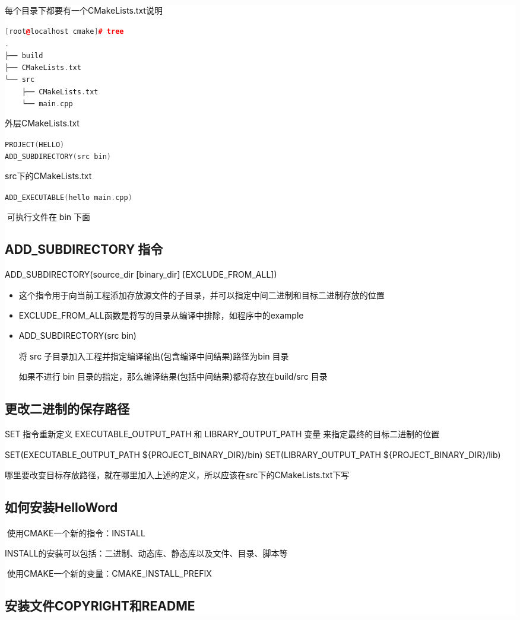 每个目录下都要有一个CMakeLists.txt说明

```cpp
[root@localhost cmake]# tree
.
├── build
├── CMakeLists.txt
└── src
    ├── CMakeLists.txt
    └── main.cpp
```

外层CMakeLists.txt

```cpp
PROJECT(HELLO)
ADD_SUBDIRECTORY(src bin)
```

src下的CMakeLists.txt

```cpp
ADD_EXECUTABLE(hello main.cpp)
```

​		可执行文件在 bin 下面

## ADD_SUBDIRECTORY 指令

ADD_SUBDIRECTORY(source_dir [binary_dir] [EXCLUDE_FROM_ALL])

- 这个指令用于向当前工程添加存放源文件的子目录，并可以指定中间二进制和目标二进制存放的位置

- EXCLUDE_FROM_ALL函数是将写的目录从编译中排除，如程序中的example

- ADD_SUBDIRECTORY(src bin)

  将 src 子目录加入工程并指定编译输出(包含编译中间结果)路径为bin 目录

  如果不进行 bin 目录的指定，那么编译结果(包括中间结果)都将存放在build/src 目录

## 更改二进制的保存路径

SET 指令重新定义 EXECUTABLE_OUTPUT_PATH 和 LIBRARY_OUTPUT_PATH 变量 来指定最终的目标二进制的位置

SET(EXECUTABLE_OUTPUT_PATH \${PROJECT_BINARY_DIR}/bin)
SET(LIBRARY_OUTPUT_PATH \${PROJECT_BINARY_DIR}/lib)

哪里要改变目标存放路径，就在哪里加入上述的定义，所以应该在src下的CMakeLists.txt下写

## 如何安装HelloWord

​		使用CMAKE一个新的指令：INSTALL

​		INSTALL的安装可以包括：二进制、动态库、静态库以及文件、目录、脚本等

​		使用CMAKE一个新的变量：CMAKE_INSTALL_PREFIX

## 安装文件COPYRIGHT和README
